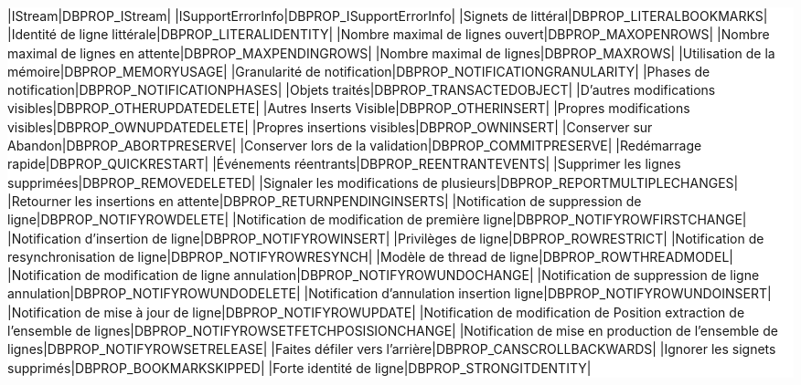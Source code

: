 |IStream|DBPROP_IStream|
|ISupportErrorInfo|DBPROP_ISupportErrorInfo|
|Signets de littéral|DBPROP_LITERALBOOKMARKS|
|Identité de ligne littérale|DBPROP_LITERALIDENTITY|
|Nombre maximal de lignes ouvert|DBPROP_MAXOPENROWS|
|Nombre maximal de lignes en attente|DBPROP_MAXPENDINGROWS|
|Nombre maximal de lignes|DBPROP_MAXROWS|
|Utilisation de la mémoire|DBPROP_MEMORYUSAGE|
|Granularité de notification|DBPROP_NOTIFICATIONGRANULARITY|
|Phases de notification|DBPROP_NOTIFICATIONPHASES|
|Objets traités|DBPROP_TRANSACTEDOBJECT|
|D’autres modifications visibles|DBPROP_OTHERUPDATEDELETE|
|Autres Inserts Visible|DBPROP_OTHERINSERT|
|Propres modifications visibles|DBPROP_OWNUPDATEDELETE|
|Propres insertions visibles|DBPROP_OWNINSERT|
|Conserver sur Abandon|DBPROP_ABORTPRESERVE|
|Conserver lors de la validation|DBPROP_COMMITPRESERVE|
|Redémarrage rapide|DBPROP_QUICKRESTART|
|Événements réentrants|DBPROP_REENTRANTEVENTS|
|Supprimer les lignes supprimées|DBPROP_REMOVEDELETED|
|Signaler les modifications de plusieurs|DBPROP_REPORTMULTIPLECHANGES|
|Retourner les insertions en attente|DBPROP_RETURNPENDINGINSERTS|
|Notification de suppression de ligne|DBPROP_NOTIFYROWDELETE|
|Notification de modification de première ligne|DBPROP_NOTIFYROWFIRSTCHANGE|
|Notification d’insertion de ligne|DBPROP_NOTIFYROWINSERT|
|Privilèges de ligne|DBPROP_ROWRESTRICT|
|Notification de resynchronisation de ligne|DBPROP_NOTIFYROWRESYNCH|
|Modèle de thread de ligne|DBPROP_ROWTHREADMODEL|
|Notification de modification de ligne annulation|DBPROP_NOTIFYROWUNDOCHANGE|
|Notification de suppression de ligne annulation|DBPROP_NOTIFYROWUNDODELETE|
|Notification d’annulation insertion ligne|DBPROP_NOTIFYROWUNDOINSERT|
|Notification de mise à jour de ligne|DBPROP_NOTIFYROWUPDATE|
|Notification de modification de Position extraction de l’ensemble de lignes|DBPROP_NOTIFYROWSETFETCHPOSISIONCHANGE|
|Notification de mise en production de l’ensemble de lignes|DBPROP_NOTIFYROWSETRELEASE|
|Faites défiler vers l’arrière|DBPROP_CANSCROLLBACKWARDS|
|Ignorer les signets supprimés|DBPROP_BOOKMARKSKIPPED|
|Forte identité de ligne|DBPROP_STRONGITDENTITY|